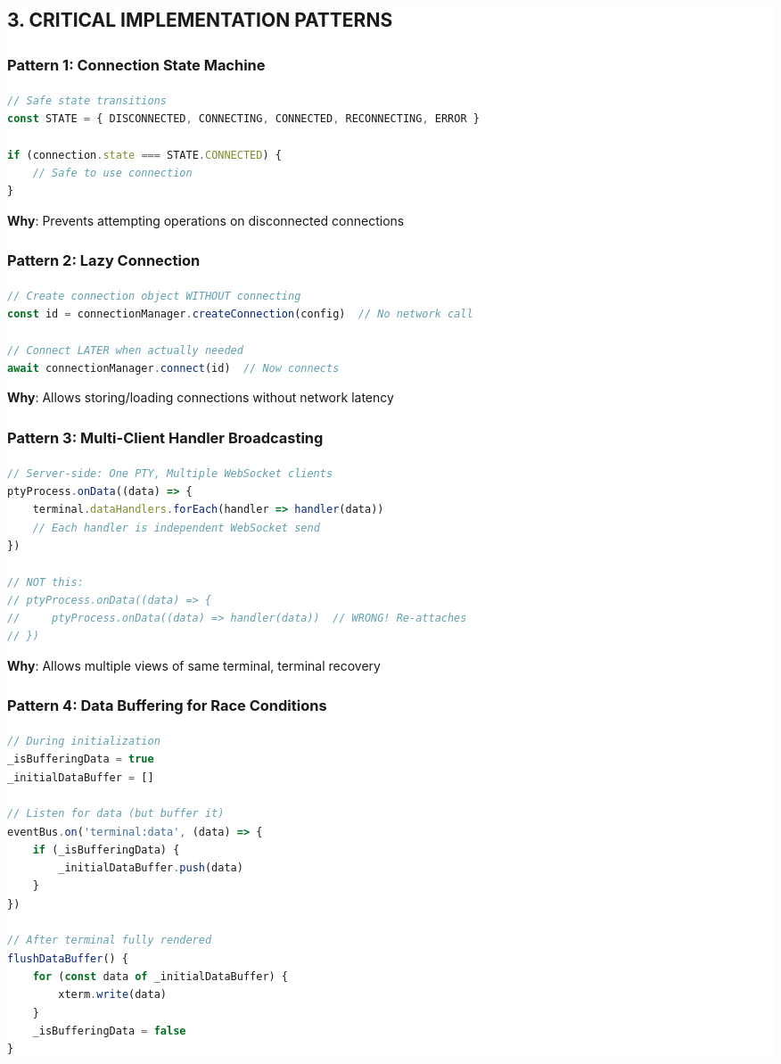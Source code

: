 
## 3. CRITICAL IMPLEMENTATION PATTERNS

### Pattern 1: Connection State Machine

```javascript
// Safe state transitions
const STATE = { DISCONNECTED, CONNECTING, CONNECTED, RECONNECTING, ERROR }

if (connection.state === STATE.CONNECTED) {
    // Safe to use connection
}
```

**Why**: Prevents attempting operations on disconnected connections

### Pattern 2: Lazy Connection

```javascript
// Create connection object WITHOUT connecting
const id = connectionManager.createConnection(config)  // No network call

// Connect LATER when actually needed
await connectionManager.connect(id)  // Now connects
```

**Why**: Allows storing/loading connections without network latency

### Pattern 3: Multi-Client Handler Broadcasting

```javascript
// Server-side: One PTY, Multiple WebSocket clients
ptyProcess.onData((data) => {
    terminal.dataHandlers.forEach(handler => handler(data))
    // Each handler is independent WebSocket send
})

// NOT this:
// ptyProcess.onData((data) => {
//     ptyProcess.onData((data) => handler(data))  // WRONG! Re-attaches
// })
```

**Why**: Allows multiple views of same terminal, terminal recovery

### Pattern 4: Data Buffering for Race Conditions

```javascript
// During initialization
_isBufferingData = true
_initialDataBuffer = []

// Listen for data (but buffer it)
eventBus.on('terminal:data', (data) => {
    if (_isBufferingData) {
        _initialDataBuffer.push(data)
    }
})

// After terminal fully rendered
flushDataBuffer() {
    for (const data of _initialDataBuffer) {
        xterm.write(data)
    }
    _isBufferingData = false
}
```